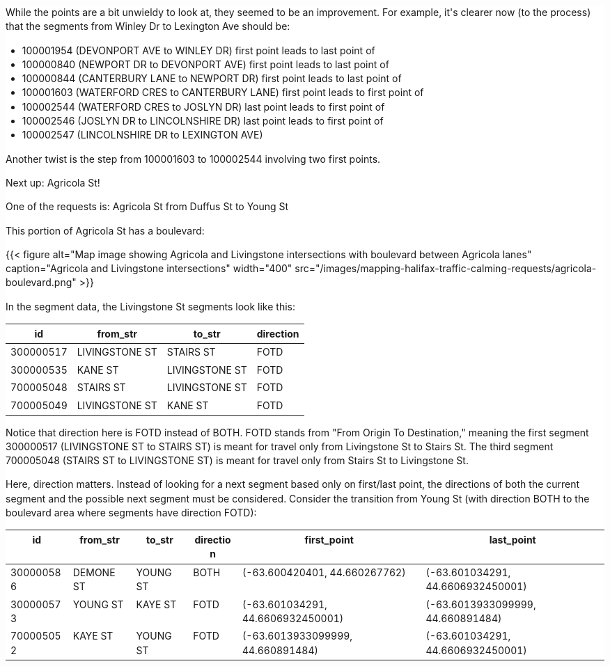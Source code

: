 While the points are a bit unwieldy to look at, they seemed to be an improvement. For example, it's clearer now (to the
process) that the segments from Winley Dr to Lexington Ave should be:

* 100001954 (DEVONPORT AVE to WINLEY DR) first point leads to last point of
* 100000840 (NEWPORT DR to DEVONPORT AVE) first point leads to last point of
* 100000844 (CANTERBURY LANE to NEWPORT DR) first point leads to last point of
* 100001603 (WATERFORD CRES to CANTERBURY LANE) first point leads to first point of
* 100002544 (WATERFORD CRES to JOSLYN DR) last point leads to first point of
* 100002546 (JOSLYN DR to LINCOLNSHIRE DR) last point leads to first point of
* 100002547 (LINCOLNSHIRE DR to LEXINGTON AVE)

Another twist is the step from 100001603 to 100002544 involving two first points.

Next up: Agricola St!

One of the requests is: Agricola St from Duffus St to Young St

This portion of Agricola St has a boulevard:

{{< figure
  alt="Map image showing Agricola and Livingstone intersections with boulevard between Agricola lanes"
  caption="Agricola and Livingstone intersections"
  width="400"
  src="/images/mapping-halifax-traffic-calming-requests/agricola-boulevard.png" >}}

In the segment data, the Livingstone St segments look like this:

| id        | from_str       | to_str         | direction |
|-----------|----------------|----------------|-----------|
| 300000517 | LIVINGSTONE ST | STAIRS ST      | FOTD      |
| 300000535 | KANE ST        | LIVINGSTONE ST | FOTD      |
| 700005048 | STAIRS ST      | LIVINGSTONE ST | FOTD      |
| 700005049 | LIVINGSTONE ST | KANE ST        | FOTD      |

Notice that direction here is FOTD instead of BOTH. FOTD stands from "From Origin To Destination," meaning the first
segment 300000517 (LIVINGSTONE ST to STAIRS ST) is meant for travel only from Livingstone St to Stairs St. The third
segment 700005048 (STAIRS ST to LIVINGSTONE ST) is meant for travel only from Stairs St to Livingstone St.

Here, direction matters. Instead of looking for a next segment based only on first/last point, the directions of both
the current segment and the possible next segment must be considered. Consider the transition from Young St (with
direction BOTH to the boulevard area where segments have direction FOTD):

| id        | from_str  | to_str   | direction | first_point                       | last_point                        |
|-----------|-----------|----------|-----------|-----------------------------------|-----------------------------------|
| 300000586 | DEMONE ST | YOUNG ST | BOTH      | (-63.600420401, 44.660267762)     | (-63.601034291, 44.6606932450001) |
| 300000573 | YOUNG ST  | KAYE ST  | FOTD      | (-63.601034291, 44.6606932450001) | (-63.6013933099999, 44.660891484) |
| 700005052 | KAYE ST   | YOUNG ST | FOTD      | (-63.6013933099999, 44.660891484) | (-63.601034291, 44.6606932450001) |
